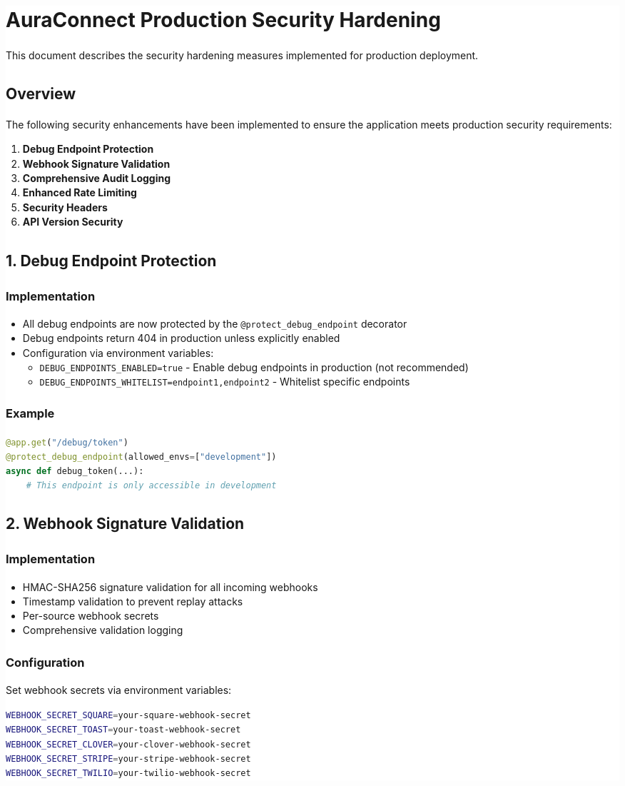 # AuraConnect Production Security Hardening

This document describes the security hardening measures implemented for production deployment.

## Overview

The following security enhancements have been implemented to ensure the application meets production security requirements:

1. **Debug Endpoint Protection**
2. **Webhook Signature Validation**
3. **Comprehensive Audit Logging**
4. **Enhanced Rate Limiting**
5. **Security Headers**
6. **API Version Security**

## 1. Debug Endpoint Protection

### Implementation
- All debug endpoints are now protected by the `@protect_debug_endpoint` decorator
- Debug endpoints return 404 in production unless explicitly enabled
- Configuration via environment variables:
  - `DEBUG_ENDPOINTS_ENABLED=true` - Enable debug endpoints in production (not recommended)
  - `DEBUG_ENDPOINTS_WHITELIST=endpoint1,endpoint2` - Whitelist specific endpoints

### Example
```python
@app.get("/debug/token")
@protect_debug_endpoint(allowed_envs=["development"])
async def debug_token(...):
    # This endpoint is only accessible in development
```

## 2. Webhook Signature Validation

### Implementation
- HMAC-SHA256 signature validation for all incoming webhooks
- Timestamp validation to prevent replay attacks
- Per-source webhook secrets
- Comprehensive validation logging

### Configuration
Set webhook secrets via environment variables:
```bash
WEBHOOK_SECRET_SQUARE=your-square-webhook-secret
WEBHOOK_SECRET_TOAST=your-toast-webhook-secret
WEBHOOK_SECRET_CLOVER=your-clover-webhook-secret
WEBHOOK_SECRET_STRIPE=your-stripe-webhook-secret
WEBHOOK_SECRET_TWILIO=your-twilio-webhook-secret
```
